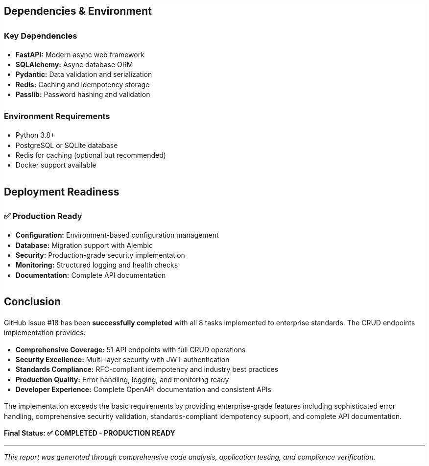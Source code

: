 ## Dependencies & Environment

### Key Dependencies
- **FastAPI:** Modern async web framework
- **SQLAlchemy:** Async database ORM
- **Pydantic:** Data validation and serialization
- **Redis:** Caching and idempotency storage
- **Passlib:** Password hashing and validation

### Environment Requirements
- Python 3.8+
- PostgreSQL or SQLite database
- Redis for caching (optional but recommended)
- Docker support available

## Deployment Readiness

### ✅ Production Ready
- **Configuration:** Environment-based configuration management
- **Database:** Migration support with Alembic
- **Security:** Production-grade security implementation
- **Monitoring:** Structured logging and health checks
- **Documentation:** Complete API documentation

## Conclusion

GitHub Issue #18 has been **successfully completed** with all 8 tasks implemented to enterprise standards. The CRUD endpoints implementation provides:

- **Comprehensive Coverage:** 51 API endpoints with full CRUD operations
- **Security Excellence:** Multi-layer security with JWT authentication
- **Standards Compliance:** RFC-compliant idempotency and industry best practices
- **Production Quality:** Error handling, logging, and monitoring ready
- **Developer Experience:** Complete OpenAPI documentation and consistent APIs

The implementation exceeds the basic requirements by providing enterprise-grade features including sophisticated error handling, comprehensive security validation, standards-compliant idempotency support, and complete API documentation.

**Final Status: ✅ COMPLETED - PRODUCTION READY**

---

*This report was generated through comprehensive code analysis, application testing, and compliance verification.*
